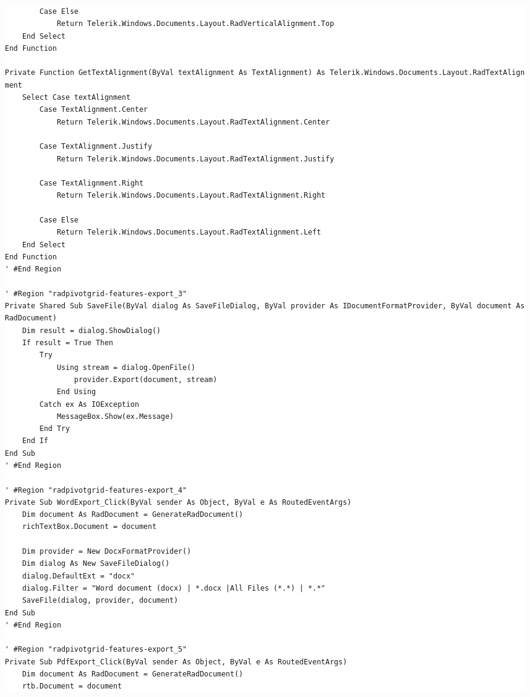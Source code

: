 			Case Else
				Return Telerik.Windows.Documents.Layout.RadVerticalAlignment.Top
		End Select
	End Function
	
	Private Function GetTextAlignment(ByVal textAlignment As TextAlignment) As Telerik.Windows.Documents.Layout.RadTextAlignment
		Select Case textAlignment
			Case TextAlignment.Center
				Return Telerik.Windows.Documents.Layout.RadTextAlignment.Center
	
			Case TextAlignment.Justify
				Return Telerik.Windows.Documents.Layout.RadTextAlignment.Justify
	
			Case TextAlignment.Right
				Return Telerik.Windows.Documents.Layout.RadTextAlignment.Right
	
			Case Else
				Return Telerik.Windows.Documents.Layout.RadTextAlignment.Left
		End Select
	End Function
	' #End Region
	
	' #Region "radpivotgrid-features-export_3"
	Private Shared Sub SaveFile(ByVal dialog As SaveFileDialog, ByVal provider As IDocumentFormatProvider, ByVal document As RadDocument)
		Dim result = dialog.ShowDialog()
		If result = True Then
			Try
				Using stream = dialog.OpenFile()
					provider.Export(document, stream)
				End Using
			Catch ex As IOException
				MessageBox.Show(ex.Message)
			End Try
		End If
	End Sub
	' #End Region
	
	' #Region "radpivotgrid-features-export_4"
	Private Sub WordExport_Click(ByVal sender As Object, ByVal e As RoutedEventArgs)
		Dim document As RadDocument = GenerateRadDocument()
		richTextBox.Document = document
	
		Dim provider = New DocxFormatProvider()
		Dim dialog As New SaveFileDialog()
		dialog.DefaultExt = "docx"
		dialog.Filter = "Word document (docx) | *.docx |All Files (*.*) | *.*"
		SaveFile(dialog, provider, document)
	End Sub
	' #End Region
	
	' #Region "radpivotgrid-features-export_5"
	Private Sub PdfExport_Click(ByVal sender As Object, ByVal e As RoutedEventArgs)
		Dim document As RadDocument = GenerateRadDocument()
		rtb.Document = document
	